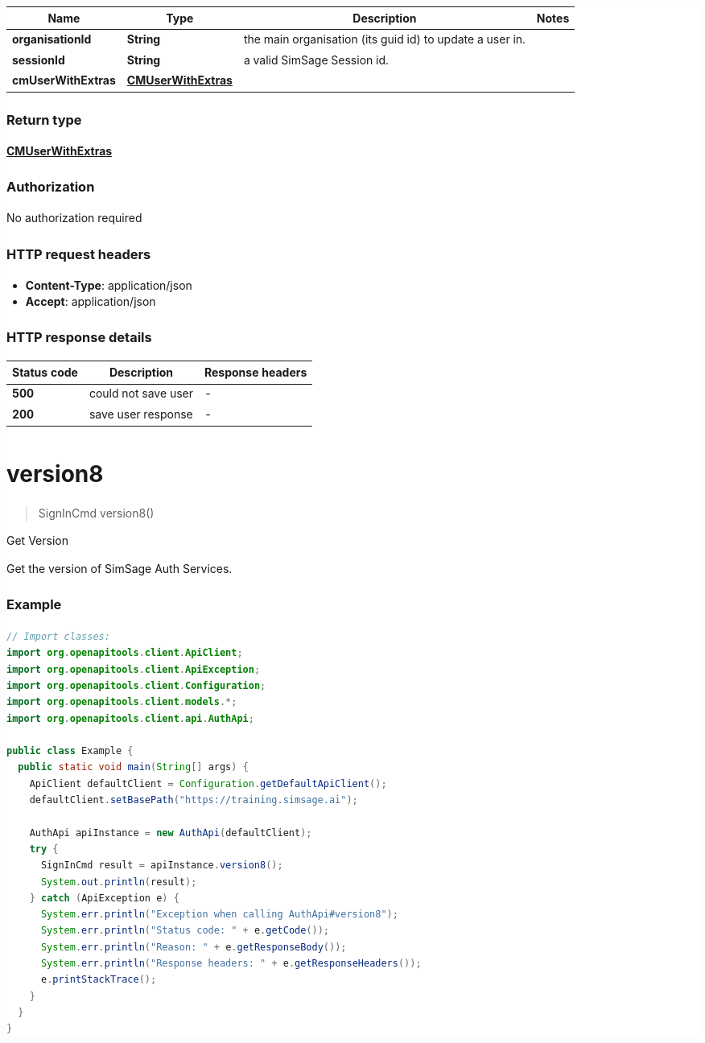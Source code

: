 | Name | Type | Description  | Notes |
|------------- | ------------- | ------------- | -------------|
| **organisationId** | **String**| the main organisation (its guid id) to update a user in. | |
| **sessionId** | **String**| a valid SimSage Session id. | |
| **cmUserWithExtras** | [**CMUserWithExtras**](CMUserWithExtras.md)|  | |

### Return type

[**CMUserWithExtras**](CMUserWithExtras.md)

### Authorization

No authorization required

### HTTP request headers

 - **Content-Type**: application/json
 - **Accept**: application/json

### HTTP response details
| Status code | Description | Response headers |
|-------------|-------------|------------------|
| **500** | could not save user |  -  |
| **200** | save user response |  -  |

<a id="version8"></a>
# **version8**
> SignInCmd version8()

Get Version

Get the version of SimSage Auth Services.

### Example
```java
// Import classes:
import org.openapitools.client.ApiClient;
import org.openapitools.client.ApiException;
import org.openapitools.client.Configuration;
import org.openapitools.client.models.*;
import org.openapitools.client.api.AuthApi;

public class Example {
  public static void main(String[] args) {
    ApiClient defaultClient = Configuration.getDefaultApiClient();
    defaultClient.setBasePath("https://training.simsage.ai");

    AuthApi apiInstance = new AuthApi(defaultClient);
    try {
      SignInCmd result = apiInstance.version8();
      System.out.println(result);
    } catch (ApiException e) {
      System.err.println("Exception when calling AuthApi#version8");
      System.err.println("Status code: " + e.getCode());
      System.err.println("Reason: " + e.getResponseBody());
      System.err.println("Response headers: " + e.getResponseHeaders());
      e.printStackTrace();
    }
  }
}
```